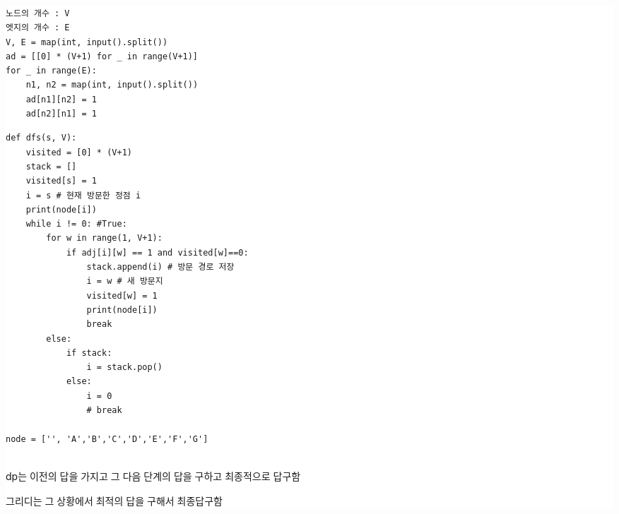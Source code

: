 ```
노드의 개수 : V
엣지의 개수 : E
V, E = map(int, input().split())
ad = [[0] * (V+1) for _ in range(V+1)]
for _ in range(E):
	n1, n2 = map(int, input().split())
	ad[n1][n2] = 1
	ad[n2][n1] = 1
```

```
def dfs(s, V):
	visited = [0] * (V+1)
	stack = []
	visited[s] = 1
	i = s # 현재 방문한 정점 i
	print(node[i])
	while i != 0: #True:
		for w in range(1, V+1):
			if adj[i][w] == 1 and visited[w]==0:
				stack.append(i) # 방문 경로 저장
				i = w # 새 방문지 
				visited[w] = 1
				print(node[i])
				break
		else:
			if stack:
				i = stack.pop()
			else:
				i = 0
				# break
				
node = ['', 'A','B','C','D','E','F','G']
		
```

dp는 이전의 답을 가지고 그  다음 단계의 답을 구하고 최종적으로 답구함

그리디는 그 상황에서 최적의 답을 구해서 최종답구함
